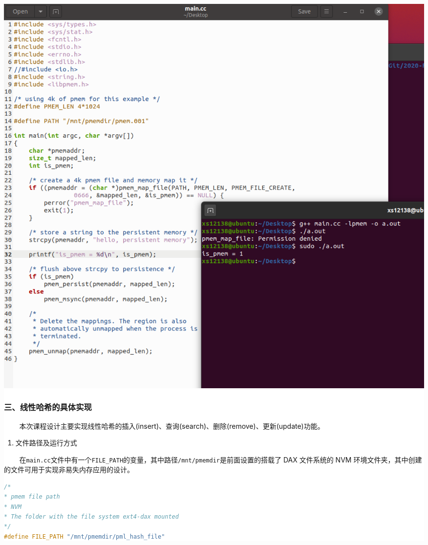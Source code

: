 ![pic2.2](image/test_code(is_pmem).png)


### 三、线性哈希的具体实现
&nbsp;&nbsp;&nbsp;&nbsp;&nbsp;&nbsp;&nbsp;&nbsp;本次课程设计主要实现线性哈希的插入(insert)、查询(search)、删除(remove)、更新(update)功能。

1. 文件路径及运行方式

&nbsp;&nbsp;&nbsp;&nbsp;&nbsp;&nbsp;&nbsp;&nbsp;在`main.cc`文件中有一个`FILE_PATH`的变量，其中路径`/mnt/pmemdir`是前面设置的搭载了 DAX 文件系统的 NVM 环境文件夹，其中创建的文件可用于实现非易失内存应用的设计。
```cpp
/*
* pmem file path
* NVM
* The folder with the file system ext4-dax mounted
*/
#define FILE_PATH "/mnt/pmemdir/pml_hash_file"
 ```
